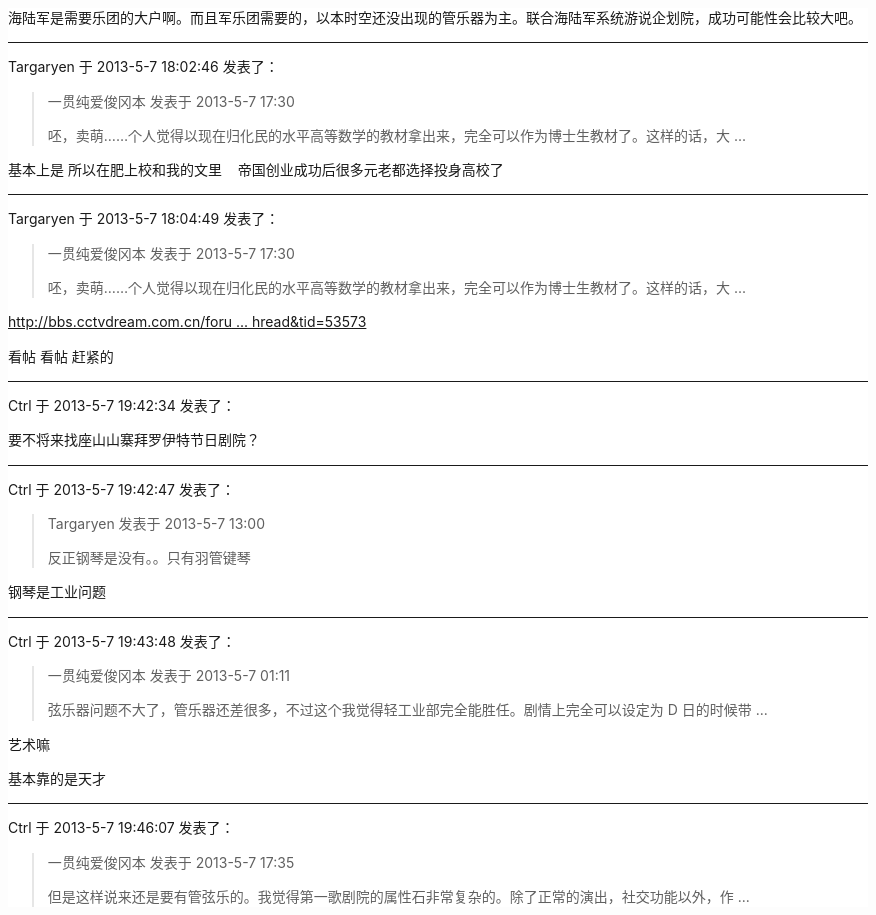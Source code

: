 海陆军是需要乐团的大户啊。而且军乐团需要的，以本时空还没出现的管乐器为主。联合海陆军系统游说企划院，成功可能性会比较大吧。

---

Targaryen 于 2013-5-7 18:02:46 发表了：

> 一贯纯爱俊冈本 发表于 2013-5-7 17:30
>
> 呸，卖萌……个人觉得以现在归化民的水平高等数学的教材拿出来，完全可以作为博士生教材了。这样的话，大 ...

基本上是 所以在肥上校和我的文里    帝国创业成功后很多元老都选择投身高校了

---

Targaryen 于 2013-5-7 18:04:49 发表了：

> 一贯纯爱俊冈本 发表于 2013-5-7 17:30
>
> 呸，卖萌……个人觉得以现在归化民的水平高等数学的教材拿出来，完全可以作为博士生教材了。这样的话，大 ...

[http://bbs.cctvdream.com.cn/foru ... hread&tid=53573](http://bbs.cctvdream.com.cn/forum.php?mod=viewthread&tid=53573)

看帖 看帖 赶紧的

---

Ctrl 于 2013-5-7 19:42:34 发表了：

要不将来找座山山寨拜罗伊特节日剧院？

---

Ctrl 于 2013-5-7 19:42:47 发表了：

> Targaryen 发表于 2013-5-7 13:00
>
> 反正钢琴是没有。。只有羽管键琴

钢琴是工业问题

---

Ctrl 于 2013-5-7 19:43:48 发表了：

> 一贯纯爱俊冈本 发表于 2013-5-7 01:11
>
> 弦乐器问题不大了，管乐器还差很多，不过这个我觉得轻工业部完全能胜任。剧情上完全可以设定为 D 日的时候带 ...

艺术嘛

基本靠的是天才

---

Ctrl 于 2013-5-7 19:46:07 发表了：

> 一贯纯爱俊冈本 发表于 2013-5-7 17:35
>
> 但是这样说来还是要有管弦乐的。我觉得第一歌剧院的属性石非常复杂的。除了正常的演出，社交功能以外，作 ...

